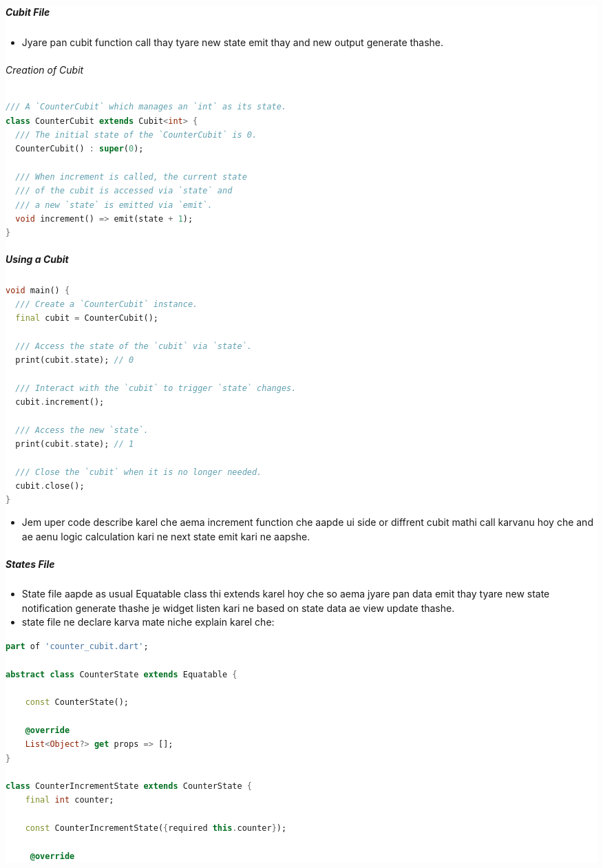 ##### Cubit File

- Jyare pan cubit function call thay tyare new state emit thay and new output generate thashe.

###### Creation of Cubit

```dart
/// A `CounterCubit` which manages an `int` as its state.
class CounterCubit extends Cubit<int> {
  /// The initial state of the `CounterCubit` is 0.
  CounterCubit() : super(0);

  /// When increment is called, the current state
  /// of the cubit is accessed via `state` and
  /// a new `state` is emitted via `emit`.
  void increment() => emit(state + 1);
}
```

##### Using a Cubit

```dart
void main() {
  /// Create a `CounterCubit` instance.
  final cubit = CounterCubit();

  /// Access the state of the `cubit` via `state`.
  print(cubit.state); // 0

  /// Interact with the `cubit` to trigger `state` changes.
  cubit.increment();

  /// Access the new `state`.
  print(cubit.state); // 1

  /// Close the `cubit` when it is no longer needed.
  cubit.close();
}
```

- Jem uper code describe karel che aema increment function che aapde ui side or diffrent cubit mathi call karvanu hoy che and ae aenu logic calculation kari ne next state emit kari ne aapshe.

##### States File

- State file aapde as usual Equatable class thi extends karel hoy che so aema jyare pan data emit thay tyare new state notification generate thashe je widget listen kari ne based on state data ae view update thashe.
- state file ne declare karva mate niche explain karel che:

```dart
part of 'counter_cubit.dart';

abstract class CounterState extends Equatable {

	const CounterState();

	@override
	List<Object?> get props => [];
}

class CounterIncrementState extends CounterState {
	final int counter;

	const CounterIncrementState({required this.counter});

	 @override
```
